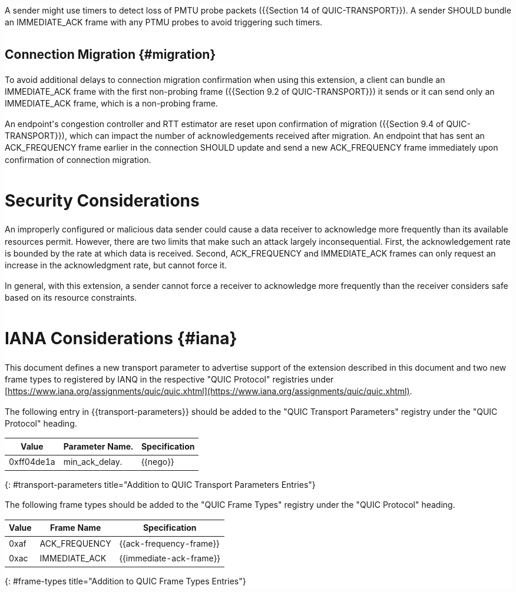 A sender might use timers to detect loss of PMTU probe packets
({{Section 14 of QUIC-TRANSPORT}}). A sender SHOULD
bundle an IMMEDIATE_ACK frame with any PTMU probes to avoid triggering such
timers.

## Connection Migration {#migration}

To avoid additional delays to connection migration confirmation when using this
extension, a client can bundle an IMMEDIATE_ACK frame with the first non-probing
frame ({{Section 9.2 of QUIC-TRANSPORT}}) it sends or it can send only an
IMMEDIATE_ACK frame, which is a non-probing frame.

An endpoint's congestion controller and RTT estimator are reset upon
confirmation of migration ({{Section 9.4 of QUIC-TRANSPORT}}), which can impact
the number of acknowledgements received after migration. An endpoint that has
sent an ACK_FREQUENCY frame earlier in the connection SHOULD update and send a
new ACK_FREQUENCY frame immediately upon confirmation of connection migration.


# Security Considerations

An improperly configured or malicious data sender could cause a
data receiver to acknowledge more frequently than its available resources
permit. However, there are two limits that make such an attack largely
inconsequential. First, the acknowledgement rate is bounded by the rate at which
data is received. Second, ACK_FREQUENCY and IMMEDIATE_ACK frames can only request
an increase in the acknowledgment rate, but cannot force it.

In general, with this extension, a sender cannot force a receiver to acknowledge
more frequently than the receiver considers safe based on its resource constraints.

# IANA Considerations {#iana}

This document defines a new transport parameter to advertise support of the
extension described in this document and two new frame types to registered
by IANQ in the respective "QUIC Protocol" registries under
[https://www.iana.org/assignments/quic/quic.xhtml](https://www.iana.org/assignments/quic/quic.xhtml).

The following entry in {{transport-parameters}} should be added to
the "QUIC Transport Parameters" registry under the "QUIC Protocol" heading.

Value                        | Parameter Name.   | Specification
-----------------------------|-------------------|-----------------
0xff04de1a                   | min_ack_delay.    | {{nego}}
{: #transport-parameters title="Addition to QUIC Transport Parameters Entries"}


The following frame types should be added to the "QUIC Frame Types"
registry under the "QUIC Protocol" heading.


Value      | Frame Name          | Specification
-----------|---------------------|-----------------
0xaf       | ACK_FREQUENCY       | {{ack-frequency-frame}}
0xac       | IMMEDIATE_ACK       | {{immediate-ack-frame}}
{: #frame-types title="Addition to QUIC Frame Types Entries"}
